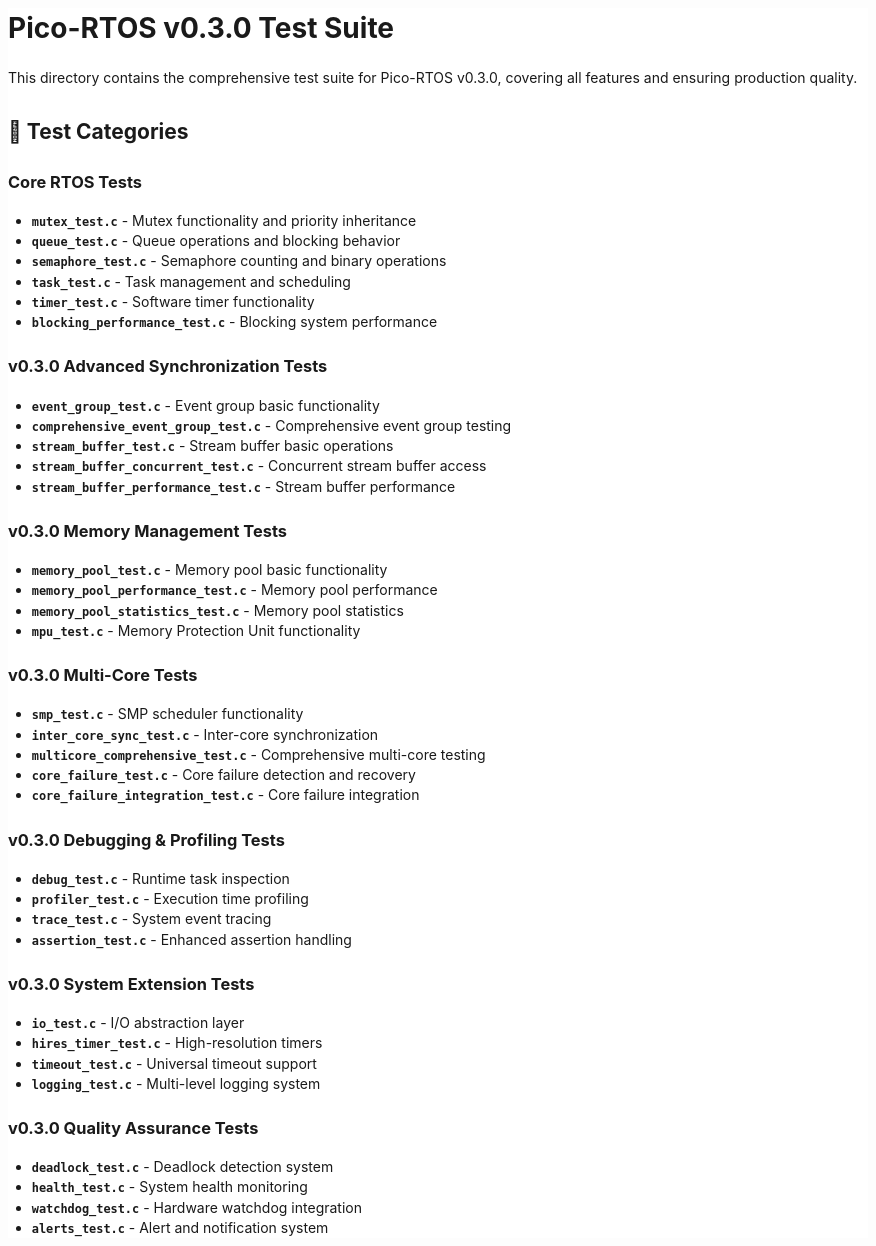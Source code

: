 # Pico-RTOS v0.3.0 Test Suite

This directory contains the comprehensive test suite for Pico-RTOS v0.3.0, covering all features and ensuring production quality.

## 🧪 Test Categories

### Core RTOS Tests
- **`mutex_test.c`** - Mutex functionality and priority inheritance
- **`queue_test.c`** - Queue operations and blocking behavior
- **`semaphore_test.c`** - Semaphore counting and binary operations
- **`task_test.c`** - Task management and scheduling
- **`timer_test.c`** - Software timer functionality
- **`blocking_performance_test.c`** - Blocking system performance

### v0.3.0 Advanced Synchronization Tests
- **`event_group_test.c`** - Event group basic functionality
- **`comprehensive_event_group_test.c`** - Comprehensive event group testing
- **`stream_buffer_test.c`** - Stream buffer basic operations
- **`stream_buffer_concurrent_test.c`** - Concurrent stream buffer access
- **`stream_buffer_performance_test.c`** - Stream buffer performance

### v0.3.0 Memory Management Tests
- **`memory_pool_test.c`** - Memory pool basic functionality
- **`memory_pool_performance_test.c`** - Memory pool performance
- **`memory_pool_statistics_test.c`** - Memory pool statistics
- **`mpu_test.c`** - Memory Protection Unit functionality

### v0.3.0 Multi-Core Tests
- **`smp_test.c`** - SMP scheduler functionality
- **`inter_core_sync_test.c`** - Inter-core synchronization
- **`multicore_comprehensive_test.c`** - Comprehensive multi-core testing
- **`core_failure_test.c`** - Core failure detection and recovery
- **`core_failure_integration_test.c`** - Core failure integration

### v0.3.0 Debugging & Profiling Tests
- **`debug_test.c`** - Runtime task inspection
- **`profiler_test.c`** - Execution time profiling
- **`trace_test.c`** - System event tracing
- **`assertion_test.c`** - Enhanced assertion handling

### v0.3.0 System Extension Tests
- **`io_test.c`** - I/O abstraction layer
- **`hires_timer_test.c`** - High-resolution timers
- **`timeout_test.c`** - Universal timeout support
- **`logging_test.c`** - Multi-level logging system

### v0.3.0 Quality Assurance Tests
- **`deadlock_test.c`** - Deadlock detection system
- **`health_test.c`** - System health monitoring
- **`watchdog_test.c`** - Hardware watchdog integration
- **`alerts_test.c`** - Alert and notification system
